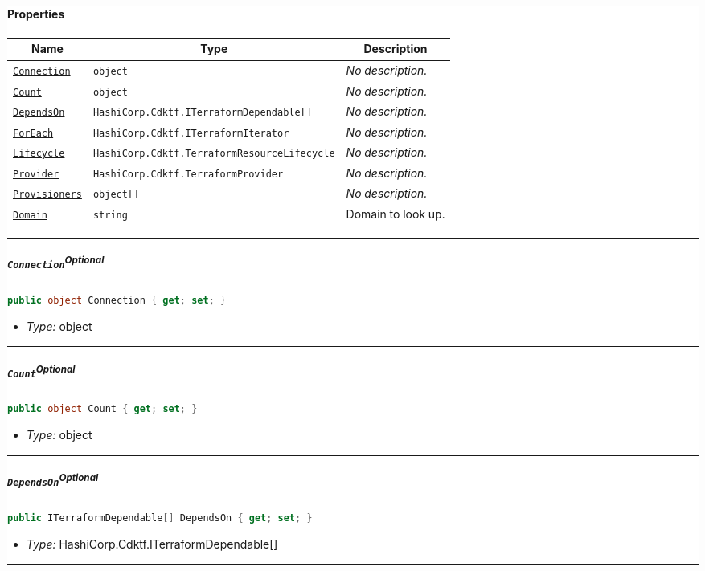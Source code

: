 #### Properties <a name="Properties" id="Properties"></a>

| **Name** | **Type** | **Description** |
| --- | --- | --- |
| <code><a href="#@cdktf/provider-dns.dataDnsMxRecordSet.DataDnsMxRecordSetConfig.property.connection">Connection</a></code> | <code>object</code> | *No description.* |
| <code><a href="#@cdktf/provider-dns.dataDnsMxRecordSet.DataDnsMxRecordSetConfig.property.count">Count</a></code> | <code>object</code> | *No description.* |
| <code><a href="#@cdktf/provider-dns.dataDnsMxRecordSet.DataDnsMxRecordSetConfig.property.dependsOn">DependsOn</a></code> | <code>HashiCorp.Cdktf.ITerraformDependable[]</code> | *No description.* |
| <code><a href="#@cdktf/provider-dns.dataDnsMxRecordSet.DataDnsMxRecordSetConfig.property.forEach">ForEach</a></code> | <code>HashiCorp.Cdktf.ITerraformIterator</code> | *No description.* |
| <code><a href="#@cdktf/provider-dns.dataDnsMxRecordSet.DataDnsMxRecordSetConfig.property.lifecycle">Lifecycle</a></code> | <code>HashiCorp.Cdktf.TerraformResourceLifecycle</code> | *No description.* |
| <code><a href="#@cdktf/provider-dns.dataDnsMxRecordSet.DataDnsMxRecordSetConfig.property.provider">Provider</a></code> | <code>HashiCorp.Cdktf.TerraformProvider</code> | *No description.* |
| <code><a href="#@cdktf/provider-dns.dataDnsMxRecordSet.DataDnsMxRecordSetConfig.property.provisioners">Provisioners</a></code> | <code>object[]</code> | *No description.* |
| <code><a href="#@cdktf/provider-dns.dataDnsMxRecordSet.DataDnsMxRecordSetConfig.property.domain">Domain</a></code> | <code>string</code> | Domain to look up. |

---

##### `Connection`<sup>Optional</sup> <a name="Connection" id="@cdktf/provider-dns.dataDnsMxRecordSet.DataDnsMxRecordSetConfig.property.connection"></a>

```csharp
public object Connection { get; set; }
```

- *Type:* object

---

##### `Count`<sup>Optional</sup> <a name="Count" id="@cdktf/provider-dns.dataDnsMxRecordSet.DataDnsMxRecordSetConfig.property.count"></a>

```csharp
public object Count { get; set; }
```

- *Type:* object

---

##### `DependsOn`<sup>Optional</sup> <a name="DependsOn" id="@cdktf/provider-dns.dataDnsMxRecordSet.DataDnsMxRecordSetConfig.property.dependsOn"></a>

```csharp
public ITerraformDependable[] DependsOn { get; set; }
```

- *Type:* HashiCorp.Cdktf.ITerraformDependable[]

---
